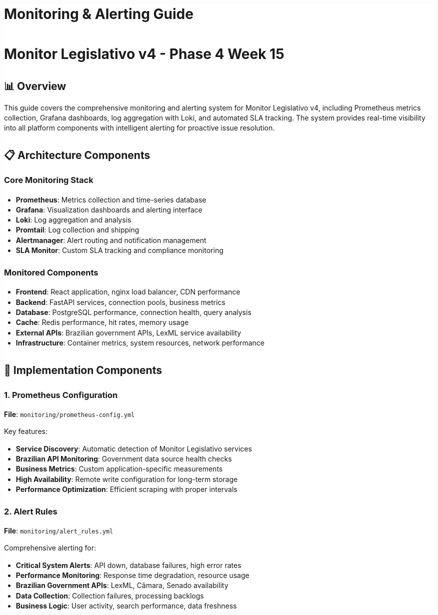 # Monitoring & Alerting Guide
# Monitor Legislativo v4 - Phase 4 Week 15

## 📊 Overview

This guide covers the comprehensive monitoring and alerting system for Monitor Legislativo v4, including Prometheus metrics collection, Grafana dashboards, log aggregation with Loki, and automated SLA tracking. The system provides real-time visibility into all platform components with intelligent alerting for proactive issue resolution.

## 📋 Architecture Components

### Core Monitoring Stack
- **Prometheus**: Metrics collection and time-series database
- **Grafana**: Visualization dashboards and alerting interface
- **Loki**: Log aggregation and analysis
- **Promtail**: Log collection and shipping
- **Alertmanager**: Alert routing and notification management
- **SLA Monitor**: Custom SLA tracking and compliance monitoring

### Monitored Components
- **Frontend**: React application, nginx load balancer, CDN performance
- **Backend**: FastAPI services, connection pools, business metrics
- **Database**: PostgreSQL performance, connection health, query analysis
- **Cache**: Redis performance, hit rates, memory usage
- **External APIs**: Brazilian government APIs, LexML service availability
- **Infrastructure**: Container metrics, system resources, network performance

## 🔧 Implementation Components

### 1. Prometheus Configuration
**File**: `monitoring/prometheus-config.yml`

Key features:
- **Service Discovery**: Automatic detection of Monitor Legislativo services
- **Brazilian API Monitoring**: Government data source health checks
- **Business Metrics**: Custom application-specific measurements
- **High Availability**: Remote write configuration for long-term storage
- **Performance Optimization**: Efficient scraping with proper intervals

### 2. Alert Rules
**File**: `monitoring/alert_rules.yml`

Comprehensive alerting for:
- **Critical System Alerts**: API down, database failures, high error rates
- **Performance Monitoring**: Response time degradation, resource usage
- **Brazilian Government APIs**: LexML, Câmara, Senado availability
- **Data Collection**: Collection failures, processing backlogs
- **Business Logic**: User activity, search performance, data freshness
